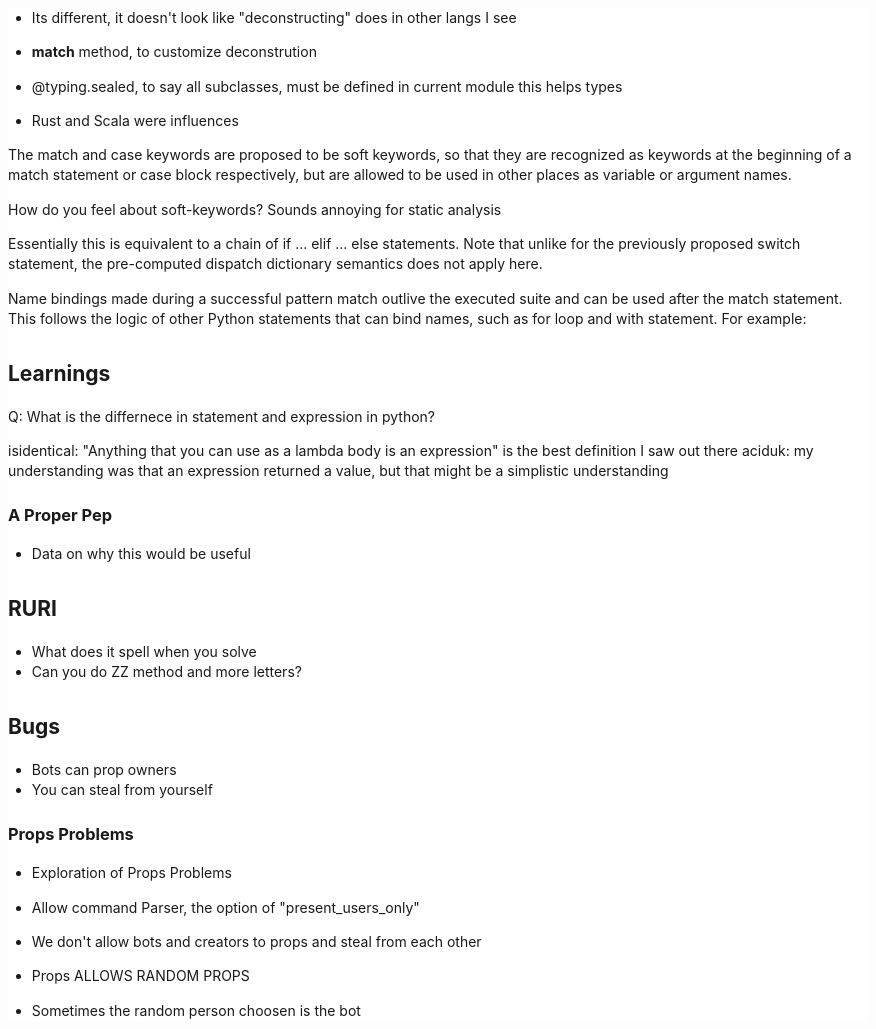 - Its different, it doesn't look like "deconstructing" does
in other langs I see

- __match__ method, to customize deconstrution
- @typing.sealed, to say all subclasses, must be defined in current module
  this helps types

- Rust and Scala were influences

The match and case keywords are proposed to be soft keywords, so that they are
recognized as keywords at the beginning of a match statement or case block
respectively, but are allowed to be used in other places as variable or argument
names.

How do you feel about soft-keywords?
Sounds annoying for static analysis

Essentially this is equivalent to a chain of if ... elif ... else statements.
Note that unlike for the previously proposed switch statement, the pre-computed
dispatch dictionary semantics does not apply here.

Name bindings made during a successful pattern match outlive the executed suite
and can be used after the match statement. This follows the logic of other
Python statements that can bind names, such as for loop and with statement. For
example:

## Learnings

Q: What is the differnece in statement and expression in python?

isidentical: "Anything that you can use as a lambda body is an expression" is
the best definition I saw out there aciduk: my understanding was that an
expression returned a value, but that might be a simplistic understanding

### A Proper Pep

- Data on why this would be useful

## RURI

- What does it spell when you solve
- Can you do ZZ method and more letters?

## Bugs

- Bots can prop owners
- You can steal from yourself

### Props Problems

- Exploration of Props Problems
- Allow command Parser, the option of "present_users_only"

- We don't allow bots and creators to props and steal from each other
- Props ALLOWS RANDOM PROPS
- Sometimes the random person choosen is the bot
